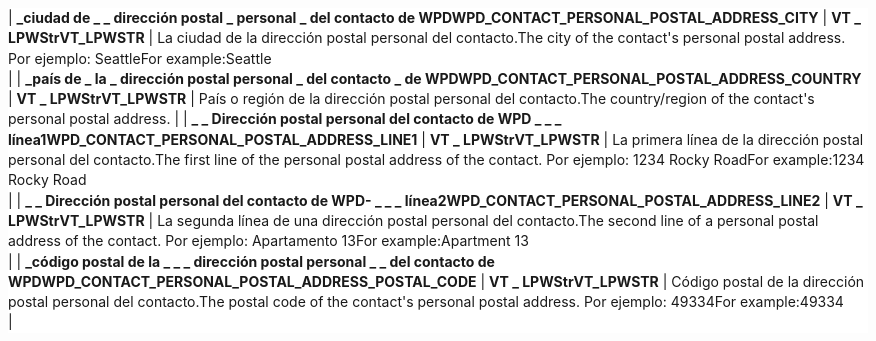| <span data-ttu-id="ea16d-243">**\_ciudad de \_ \_ dirección postal \_ personal \_ del contacto de WPD**</span><span class="sxs-lookup"><span data-stu-id="ea16d-243">**WPD\_CONTACT\_PERSONAL\_POSTAL\_ADDRESS\_CITY**</span></span>         | <span data-ttu-id="ea16d-244">**VT \_ LPWStr**</span><span class="sxs-lookup"><span data-stu-id="ea16d-244">**VT\_LPWSTR**</span></span>             | <span data-ttu-id="ea16d-245">La ciudad de la dirección postal personal del contacto.</span><span class="sxs-lookup"><span data-stu-id="ea16d-245">The city of the contact's personal postal address.</span></span> <span data-ttu-id="ea16d-246">Por ejemplo: Seattle</span><span class="sxs-lookup"><span data-stu-id="ea16d-246">For example:Seattle</span></span><br/>                                                                                                                                                                                                                                                                                                                                                          |
| <span data-ttu-id="ea16d-247">**\_país de \_ la \_ dirección postal personal \_ del contacto \_ de WPD**</span><span class="sxs-lookup"><span data-stu-id="ea16d-247">**WPD\_CONTACT\_PERSONAL\_POSTAL\_ADDRESS\_COUNTRY**</span></span>      | <span data-ttu-id="ea16d-248">**VT \_ LPWStr**</span><span class="sxs-lookup"><span data-stu-id="ea16d-248">**VT\_LPWSTR**</span></span>             | <span data-ttu-id="ea16d-249">País o región de la dirección postal personal del contacto.</span><span class="sxs-lookup"><span data-stu-id="ea16d-249">The country/region of the contact's personal postal address.</span></span>                                                                                                                                                                                                                                                                                                                                                                               |
| <span data-ttu-id="ea16d-250">**\_ \_ Dirección postal personal del contacto de WPD \_ \_ \_ línea1**</span><span class="sxs-lookup"><span data-stu-id="ea16d-250">**WPD\_CONTACT\_PERSONAL\_POSTAL\_ADDRESS\_LINE1**</span></span>        | <span data-ttu-id="ea16d-251">**VT \_ LPWStr**</span><span class="sxs-lookup"><span data-stu-id="ea16d-251">**VT\_LPWSTR**</span></span>             | <span data-ttu-id="ea16d-252">La primera línea de la dirección postal personal del contacto.</span><span class="sxs-lookup"><span data-stu-id="ea16d-252">The first line of the personal postal address of the contact.</span></span> <span data-ttu-id="ea16d-253">Por ejemplo: 1234 Rocky Road</span><span class="sxs-lookup"><span data-stu-id="ea16d-253">For example:1234 Rocky Road</span></span><br/>                                                                                                                                                                                                                                                                                                                                       |
| <span data-ttu-id="ea16d-254">**\_ \_ Dirección postal personal del contacto de WPD- \_ \_ \_ línea2**</span><span class="sxs-lookup"><span data-stu-id="ea16d-254">**WPD\_CONTACT\_PERSONAL\_POSTAL\_ADDRESS\_LINE2**</span></span>        | <span data-ttu-id="ea16d-255">**VT \_ LPWStr**</span><span class="sxs-lookup"><span data-stu-id="ea16d-255">**VT\_LPWSTR**</span></span>             | <span data-ttu-id="ea16d-256">La segunda línea de una dirección postal personal del contacto.</span><span class="sxs-lookup"><span data-stu-id="ea16d-256">The second line of a personal postal address of the contact.</span></span> <span data-ttu-id="ea16d-257">Por ejemplo: Apartamento 13</span><span class="sxs-lookup"><span data-stu-id="ea16d-257">For example:Apartment 13</span></span><br/>                                                                                                                                                                                                                                                                                                                                           |
| <span data-ttu-id="ea16d-258">**\_código postal de la \_ \_ \_ dirección postal personal \_ \_ del contacto de WPD**</span><span class="sxs-lookup"><span data-stu-id="ea16d-258">**WPD\_CONTACT\_PERSONAL\_POSTAL\_ADDRESS\_POSTAL\_CODE**</span></span> | <span data-ttu-id="ea16d-259">**VT \_ LPWStr**</span><span class="sxs-lookup"><span data-stu-id="ea16d-259">**VT\_LPWSTR**</span></span>             | <span data-ttu-id="ea16d-260">Código postal de la dirección postal personal del contacto.</span><span class="sxs-lookup"><span data-stu-id="ea16d-260">The postal code of the contact's personal postal address.</span></span> <span data-ttu-id="ea16d-261">Por ejemplo: 49334</span><span class="sxs-lookup"><span data-stu-id="ea16d-261">For example:49334</span></span><br/>                                                                                                                                                                                                                                                                                                                                                     |